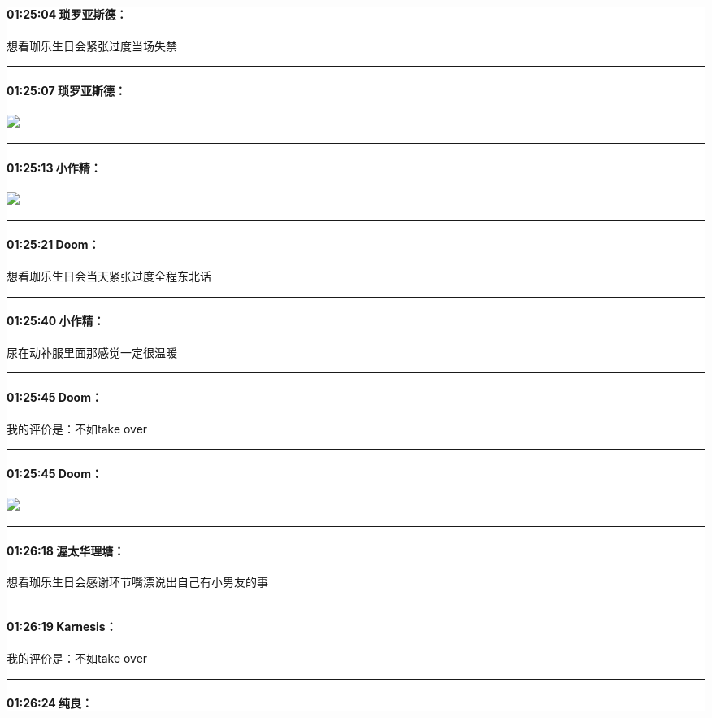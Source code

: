 #### 01:25:04  琐罗亚斯德：

想看珈乐生日会紧张过度当场失禁

*****

#### 01:25:07  琐罗亚斯德：

![](http://gchat.qpic.cn/gchatpic_new/1547952851/614391357-3118399960-72A0893CD9DF4415913C2CC27EF941B6/0?term=2")

*****

#### 01:25:13  小作精：

![](http://gchat.qpic.cn/gchatpic_new/3023857629/614391357-3057458029-EFEA5007C627332DD4A6F1925C68D1C1/0?term=2")

*****

#### 01:25:21  Doom：

想看珈乐生日会当天紧张过度全程东北话

*****

#### 01:25:40  小作精：

尿在动补服里面那感觉一定很温暖

*****

#### 01:25:45  Doom：

我的评价是：不如take over

*****

#### 01:25:45  Doom：

![](http://gchat.qpic.cn/gchatpic_new/1747222904/614391357-2412747755-F295848D605BC42529E1310552E6683A/0?term=2")

*****

#### 01:26:18  渥太华理塘：

想看珈乐生日会感谢环节嘴漂说出自己有小男友的事

*****

#### 01:26:19  Karnesis：

我的评价是：不如take over

*****

#### 01:26:24  纯良：
